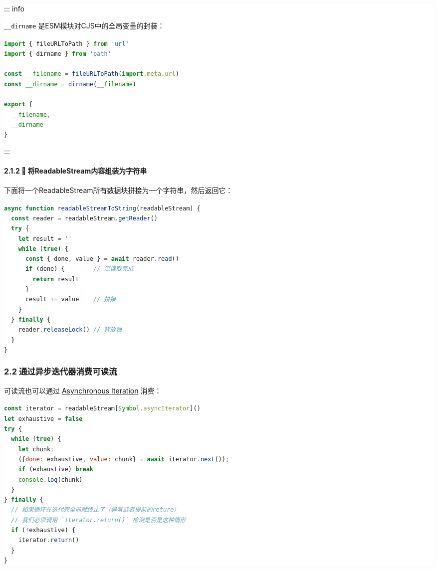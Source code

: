 ::: info



`__dirname` 是ESM模块对CJS中的全局变量的封装：

```js
import { fileURLToPath } from 'url'
import { dirname } from 'path'

const __filename = fileURLToPath(import.meta.url)
const __dirname = dirname(__filename)

export {
  __filename,
  __dirname
}
```

:::





#### 2.1.2 🌰 将ReadableStream内容组装为字符串

下面将一个ReadableStream所有数据块拼接为一个字符串，然后返回它：

```js
async function readableStreamToString(readableStream) {
  const reader = readableStream.getReader()
  try {
    let result = ''
    while (true) {
      const { done, value } = await reader.read()
      if (done) {        // 流读取完成
        return result
      }
      result += value    // 拼接
    }
  } finally {
    reader.releaseLock() // 释放锁
  }
}
```



### 2.2 通过异步迭代器消费可读流

可读流也可以通过 [Asynchronous Iteration](https://exploringjs.com/impatient-js/ch_async-iteration.html) 消费：

```js {6}
const iterator = readableStream[Symbol.asyncIterator]()
let exhaustive = false
try {
  while (true) {
    let chunk;
    ({done: exhaustive, value: chunk} = await iterator.next());
    if (exhaustive) break
    console.log(chunk)
  }
} finally {
  // 如果循环在迭代完全前就终止了（异常或者提前的reture）
  // 我们必须调用 `iterator.return()` 检测是否是这种情形
  if (!exhaustive) {
    iterator.return()
  }
}
```
